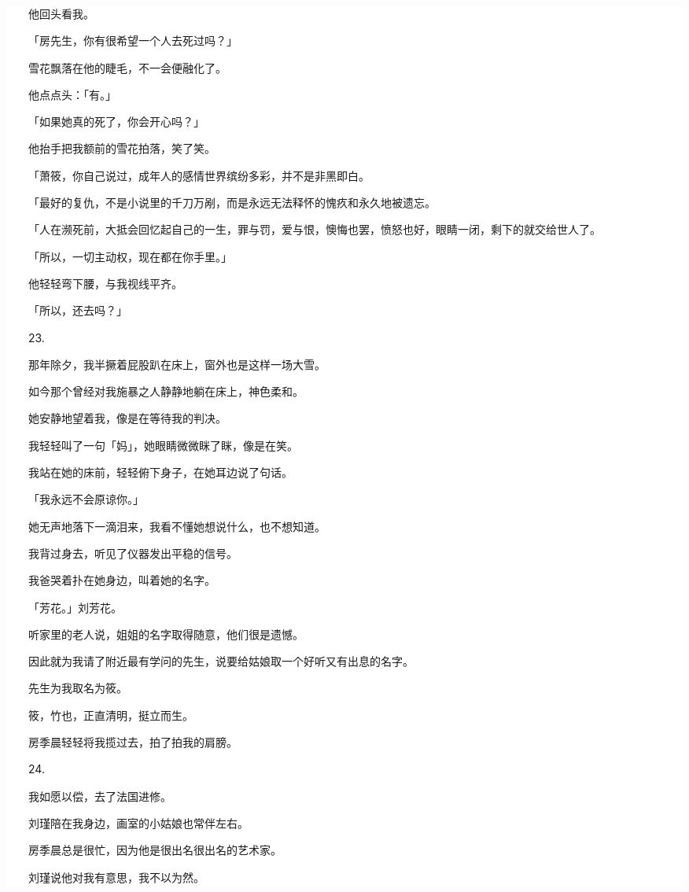 &emsp;&emsp;他回头看我。  
  
&emsp;&emsp;「房先生，你有很希望一个人去死过吗？」  
  
&emsp;&emsp;雪花飘落在他的睫毛，不一会便融化了。  
  
&emsp;&emsp;他点点头：「有。」  
  
&emsp;&emsp;「如果她真的死了，你会开心吗？」  
  
&emsp;&emsp;他抬手把我额前的雪花拍落，笑了笑。  
  
&emsp;&emsp;「萧筱，你自己说过，成年人的感情世界缤纷多彩，并不是非黑即白。  
  
&emsp;&emsp;「最好的复仇，不是小说里的千刀万剐，而是永远无法释怀的愧疚和永久地被遗忘。  
  
&emsp;&emsp;「人在濒死前，大抵会回忆起自己的一生，罪与罚，爱与恨，懊悔也罢，愤怒也好，眼睛一闭，剩下的就交给世人了。  
  
&emsp;&emsp;「所以，一切主动权，现在都在你手里。」  
  
&emsp;&emsp;他轻轻弯下腰，与我视线平齐。  
  
&emsp;&emsp;「所以，还去吗？」  
  
&emsp;&emsp;23.  
  
&emsp;&emsp;那年除夕，我半撅着屁股趴在床上，窗外也是这样一场大雪。  
  
&emsp;&emsp;如今那个曾经对我施暴之人静静地躺在床上，神色柔和。  
  
&emsp;&emsp;她安静地望着我，像是在等待我的判决。  
  
&emsp;&emsp;我轻轻叫了一句「妈」，她眼睛微微眯了眯，像是在笑。  
  
&emsp;&emsp;我站在她的床前，轻轻俯下身子，在她耳边说了句话。  
  
&emsp;&emsp;「我永远不会原谅你。」  
  
&emsp;&emsp;她无声地落下一滴泪来，我看不懂她想说什么，也不想知道。  
  
&emsp;&emsp;我背过身去，听见了仪器发出平稳的信号。  
  
&emsp;&emsp;我爸哭着扑在她身边，叫着她的名字。  
  
&emsp;&emsp;「芳花。」刘芳花。  
  
&emsp;&emsp;听家里的老人说，姐姐的名字取得随意，他们很是遗憾。  
  
&emsp;&emsp;因此就为我请了附近最有学问的先生，说要给姑娘取一个好听又有出息的名字。  
  
&emsp;&emsp;先生为我取名为筱。  
  
&emsp;&emsp;筱，竹也，正直清明，挺立而生。  
  
&emsp;&emsp;房季晨轻轻将我揽过去，拍了拍我的肩膀。  
  
&emsp;&emsp;24.  
  
&emsp;&emsp;我如愿以偿，去了法国进修。  
  
&emsp;&emsp;刘瑾陪在我身边，画室的小姑娘也常伴左右。  
  
&emsp;&emsp;房季晨总是很忙，因为他是很出名很出名的艺术家。  
  
&emsp;&emsp;刘瑾说他对我有意思，我不以为然。  
  